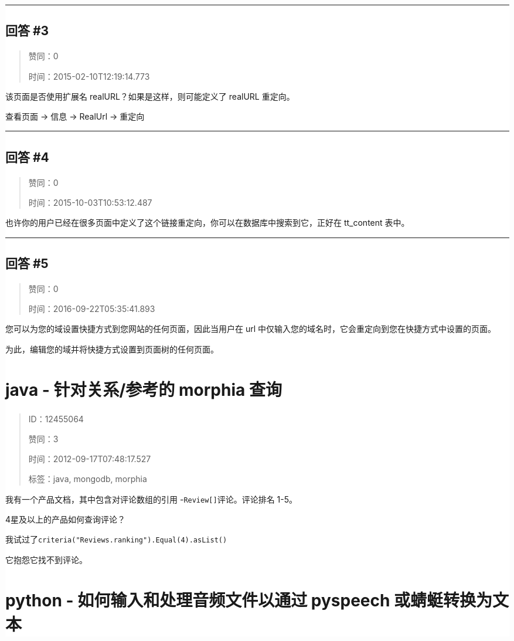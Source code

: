* * *

## 回答 #3

> 赞同：0
> 
> 时间：2015-02-10T12:19:14.773

该页面是否使用扩展名 realURL？如果是这样，则可能定义了 realURL 重定向。

查看页面 -> 信息 -> RealUrl -> 重定向

* * *

## 回答 #4

> 赞同：0
> 
> 时间：2015-10-03T10:53:12.487

也许你的用户已经在很多页面中定义了这个链接重定向，你可以在数据库中搜索到它，正好在 tt_content 表中。

* * *

## 回答 #5

> 赞同：0
> 
> 时间：2016-09-22T05:35:41.893

您可以为您的域设置快捷方式到您网站的任何页面，因此当用户在 url 中仅输入您的域名时，它会重定向到您在快捷方式中设置的页面。

为此，编辑您的域并将快捷方式设置到页面树的任何页面。

# java - 针对关系/参考的 morphia 查询

> ID：12455064
> 
> 赞同：3
> 
> 时间：2012-09-17T07:48:17.527
> 
> 标签：java, mongodb, morphia

我有一个产品文档，其中包含对评论数组的引用 -`Review[]`评论。评论排名 1-5。

4星及以上的产品如何查询评论？

我试过了`criteria("Reviews.ranking").Equal(4).asList()`

它抱怨它找不到评论。

# python - 如何输入和处理音频文件以通过 pyspeech 或蜻蜓转换为文本
